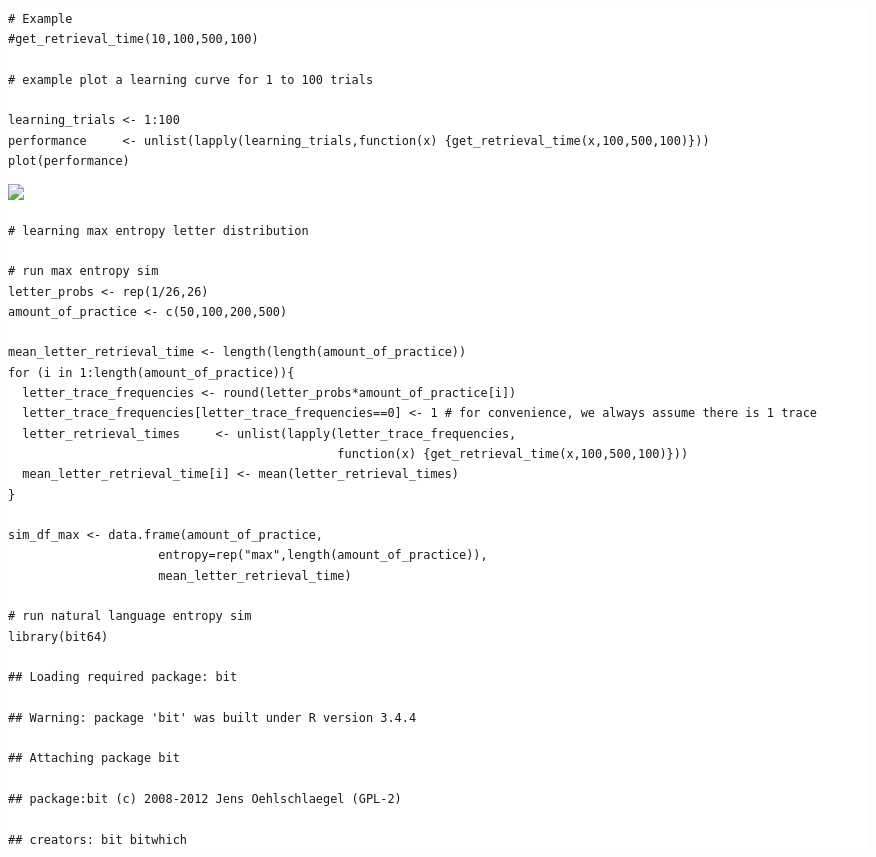     # Example
    #get_retrieval_time(10,100,500,100)

    # example plot a learning curve for 1 to 100 trials

    learning_trials <- 1:100
    performance     <- unlist(lapply(learning_trials,function(x) {get_retrieval_time(x,100,500,100)}))
    plot(performance)

![](InstanceTheory_files/figure-markdown_strict/unnamed-chunk-6-1.png)

    # learning max entropy letter distribution

    # run max entropy sim
    letter_probs <- rep(1/26,26)
    amount_of_practice <- c(50,100,200,500)

    mean_letter_retrieval_time <- length(length(amount_of_practice))
    for (i in 1:length(amount_of_practice)){
      letter_trace_frequencies <- round(letter_probs*amount_of_practice[i])
      letter_trace_frequencies[letter_trace_frequencies==0] <- 1 # for convenience, we always assume there is 1 trace
      letter_retrieval_times     <- unlist(lapply(letter_trace_frequencies,
                                                  function(x) {get_retrieval_time(x,100,500,100)}))
      mean_letter_retrieval_time[i] <- mean(letter_retrieval_times)
    }

    sim_df_max <- data.frame(amount_of_practice,
                         entropy=rep("max",length(amount_of_practice)),
                         mean_letter_retrieval_time)

    # run natural language entropy sim
    library(bit64)

    ## Loading required package: bit

    ## Warning: package 'bit' was built under R version 3.4.4

    ## Attaching package bit

    ## package:bit (c) 2008-2012 Jens Oehlschlaegel (GPL-2)

    ## creators: bit bitwhich
